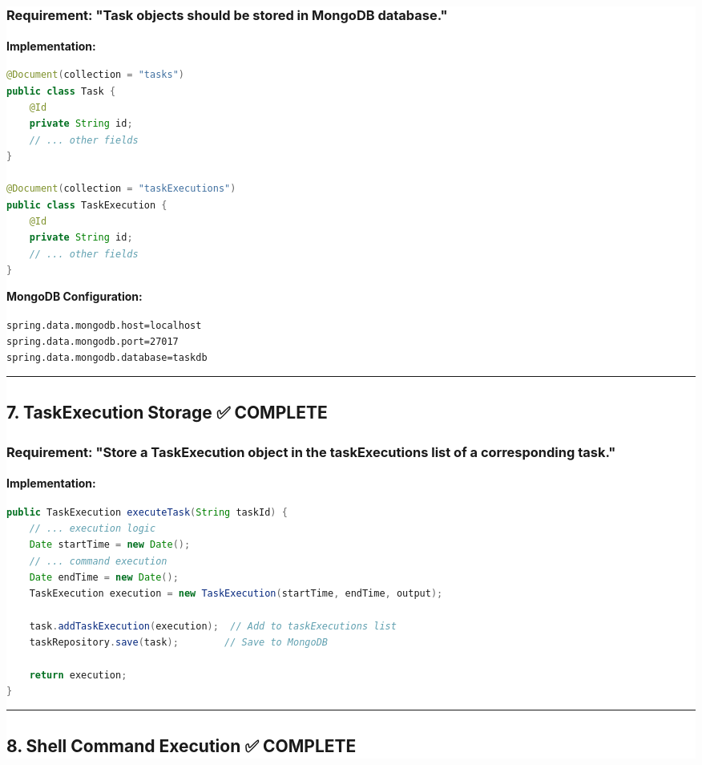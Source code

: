 ### **Requirement:** "Task objects should be stored in MongoDB database."

**Implementation:**
```java
@Document(collection = "tasks")
public class Task {
    @Id
    private String id;
    // ... other fields
}

@Document(collection = "taskExecutions")
public class TaskExecution {
    @Id
    private String id;
    // ... other fields
}
```

**MongoDB Configuration:**
```properties
spring.data.mongodb.host=localhost
spring.data.mongodb.port=27017
spring.data.mongodb.database=taskdb
```

---

## **7. TaskExecution Storage** ✅ **COMPLETE**

### **Requirement:** "Store a TaskExecution object in the taskExecutions list of a corresponding task."

**Implementation:**
```java
public TaskExecution executeTask(String taskId) {
    // ... execution logic
    Date startTime = new Date();
    // ... command execution
    Date endTime = new Date();
    TaskExecution execution = new TaskExecution(startTime, endTime, output);
    
    task.addTaskExecution(execution);  // Add to taskExecutions list
    taskRepository.save(task);        // Save to MongoDB
    
    return execution;
}
```

---

## **8. Shell Command Execution** ✅ **COMPLETE**
